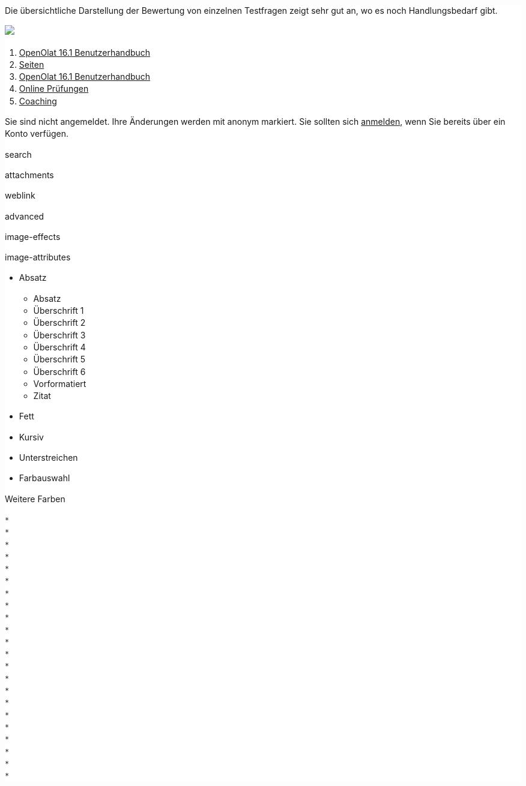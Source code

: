 Die übersichtliche Darstellung der Bewertung von einzelnen Testfragen zeigt
sehr gut an, wo es noch Handlungsbedarf gibt.

![](../../download/attachments/590041/Coaching_Korrekturauftraege_Uebersicht.png)

  1. [OpenOlat 16.1 Benutzerhandbuch](../OO161DE.html)
  2. [Seiten](https://confluence.openolat.org/collector/pages.action?key=OO161DE)
  3. [OpenOlat 16.1 Benutzerhandbuch](OpenOLAT+16.1+Benutzerhandbuch.html)
  4. [Online Prüfungen](../../pages/viewpage.action%EF%B9%96pageId=108593356.html)
  5. [Coaching](Coaching.html)

Sie sind nicht angemeldet. Ihre Änderungen werden mit anonym markiert. Sie
sollten sich
[anmelden](https://confluence.openolat.org/login.action?os_destination=%2Fdisplay%2FOO161DE%2FCoaching),
wenn Sie bereits über ein Konto verfügen.

search

attachments

weblink

advanced

image-effects

image-attributes

  * Absatz
    * Absatz
    * Überschrift 1
    * Überschrift 2
    * Überschrift 3
    * Überschrift 4
    * Überschrift 5
    * Überschrift 6
    * Vorformatiert
    * Zitat

  * Fett
  * Kursiv
  * Unterstreichen
  * Farbauswahl

Weitere Farben

    *  
    *  
    *  
    *  
    *  
    *  
    *  
    *  
    *  
    *  
    *  
    *  
    *  
    *  
    *  
    *  
    *  
    *  
    *  
    *  
    *  
    *  